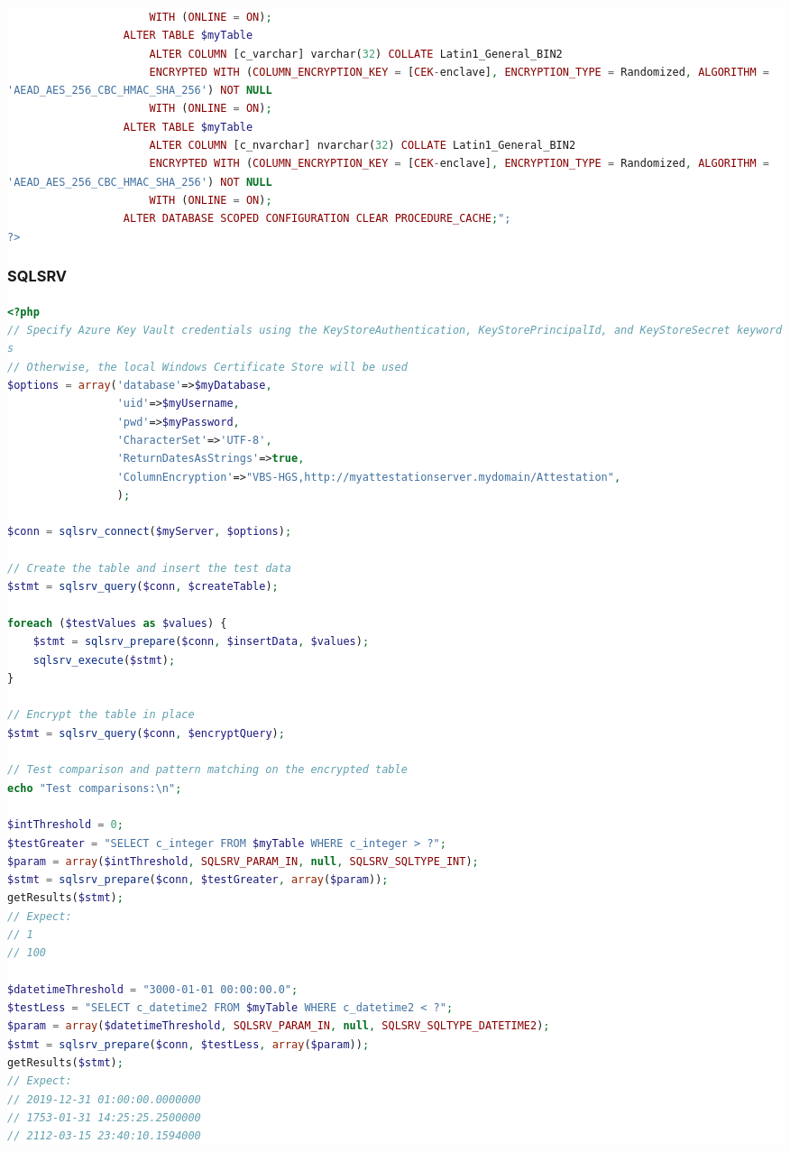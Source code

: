 ```php
                      WITH (ONLINE = ON);
                  ALTER TABLE $myTable
                      ALTER COLUMN [c_varchar] varchar(32) COLLATE Latin1_General_BIN2
                      ENCRYPTED WITH (COLUMN_ENCRYPTION_KEY = [CEK-enclave], ENCRYPTION_TYPE = Randomized, ALGORITHM = 'AEAD_AES_256_CBC_HMAC_SHA_256') NOT NULL
                      WITH (ONLINE = ON);
                  ALTER TABLE $myTable
                      ALTER COLUMN [c_nvarchar] nvarchar(32) COLLATE Latin1_General_BIN2
                      ENCRYPTED WITH (COLUMN_ENCRYPTION_KEY = [CEK-enclave], ENCRYPTION_TYPE = Randomized, ALGORITHM = 'AEAD_AES_256_CBC_HMAC_SHA_256') NOT NULL
                      WITH (ONLINE = ON);
                  ALTER DATABASE SCOPED CONFIGURATION CLEAR PROCEDURE_CACHE;";
?>
```
### <a name="sqlsrv"></a>SQLSRV
```php
<?php
// Specify Azure Key Vault credentials using the KeyStoreAuthentication, KeyStorePrincipalId, and KeyStoreSecret keywords
// Otherwise, the local Windows Certificate Store will be used
$options = array('database'=>$myDatabase,
                 'uid'=>$myUsername,
                 'pwd'=>$myPassword,
                 'CharacterSet'=>'UTF-8',
                 'ReturnDatesAsStrings'=>true,
                 'ColumnEncryption'=>"VBS-HGS,http://myattestationserver.mydomain/Attestation",
                 );
                 
$conn = sqlsrv_connect($myServer, $options);

// Create the table and insert the test data
$stmt = sqlsrv_query($conn, $createTable);

foreach ($testValues as $values) {
    $stmt = sqlsrv_prepare($conn, $insertData, $values);
    sqlsrv_execute($stmt);
}

// Encrypt the table in place
$stmt = sqlsrv_query($conn, $encryptQuery);

// Test comparison and pattern matching on the encrypted table
echo "Test comparisons:\n";

$intThreshold = 0;
$testGreater = "SELECT c_integer FROM $myTable WHERE c_integer > ?";
$param = array($intThreshold, SQLSRV_PARAM_IN, null, SQLSRV_SQLTYPE_INT);
$stmt = sqlsrv_prepare($conn, $testGreater, array($param));
getResults($stmt);
// Expect:
// 1
// 100

$datetimeThreshold = "3000-01-01 00:00:00.0";
$testLess = "SELECT c_datetime2 FROM $myTable WHERE c_datetime2 < ?";
$param = array($datetimeThreshold, SQLSRV_PARAM_IN, null, SQLSRV_SQLTYPE_DATETIME2);
$stmt = sqlsrv_prepare($conn, $testLess, array($param));
getResults($stmt);
// Expect:
// 2019-12-31 01:00:00.0000000
// 1753-01-31 14:25:25.2500000
// 2112-03-15 23:40:10.1594000
```